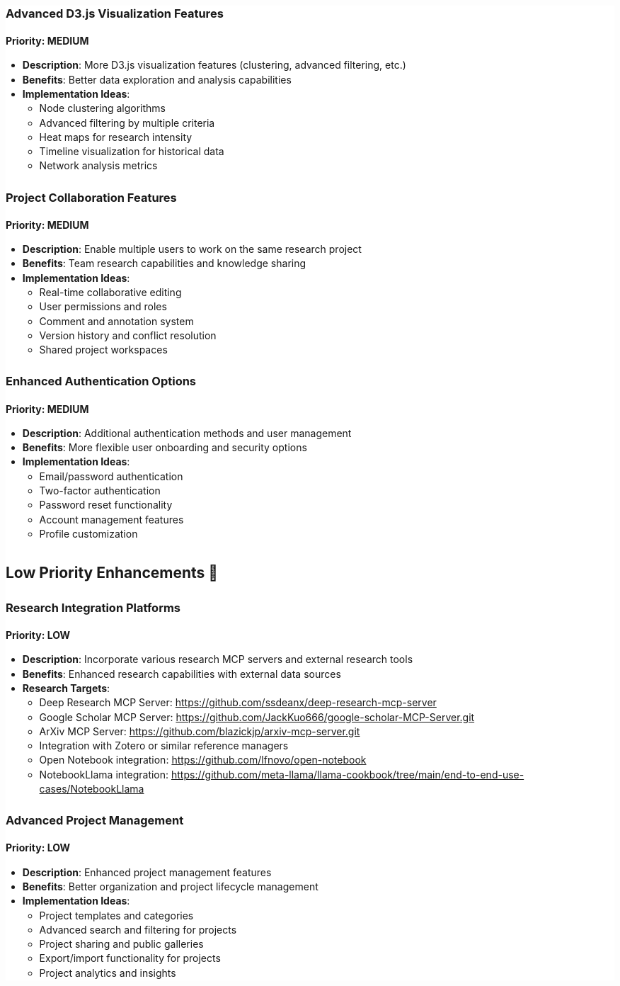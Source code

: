 ### Advanced D3.js Visualization Features
**Priority: MEDIUM**
- **Description**: More D3.js visualization features (clustering, advanced filtering, etc.)
- **Benefits**: Better data exploration and analysis capabilities
- **Implementation Ideas**:
  - Node clustering algorithms
  - Advanced filtering by multiple criteria
  - Heat maps for research intensity
  - Timeline visualization for historical data
  - Network analysis metrics

### Project Collaboration Features
**Priority: MEDIUM**
- **Description**: Enable multiple users to work on the same research project
- **Benefits**: Team research capabilities and knowledge sharing
- **Implementation Ideas**:
  - Real-time collaborative editing
  - User permissions and roles
  - Comment and annotation system
  - Version history and conflict resolution
  - Shared project workspaces

### Enhanced Authentication Options
**Priority: MEDIUM**
- **Description**: Additional authentication methods and user management
- **Benefits**: More flexible user onboarding and security options
- **Implementation Ideas**:
  - Email/password authentication
  - Two-factor authentication
  - Password reset functionality
  - Account management features
  - Profile customization

## Low Priority Enhancements 🔧

### Research Integration Platforms
**Priority: LOW**
- **Description**: Incorporate various research MCP servers and external research tools
- **Benefits**: Enhanced research capabilities with external data sources
- **Research Targets**:
  - Deep Research MCP Server: https://github.com/ssdeanx/deep-research-mcp-server
  - Google Scholar MCP Server: https://github.com/JackKuo666/google-scholar-MCP-Server.git
  - ArXiv MCP Server: https://github.com/blazickjp/arxiv-mcp-server.git
  - Integration with Zotero or similar reference managers
  - Open Notebook integration: https://github.com/lfnovo/open-notebook
  - NotebookLlama integration: https://github.com/meta-llama/llama-cookbook/tree/main/end-to-end-use-cases/NotebookLlama

### Advanced Project Management
**Priority: LOW**
- **Description**: Enhanced project management features
- **Benefits**: Better organization and project lifecycle management
- **Implementation Ideas**:
  - Project templates and categories
  - Advanced search and filtering for projects
  - Project sharing and public galleries
  - Export/import functionality for projects
  - Project analytics and insights

